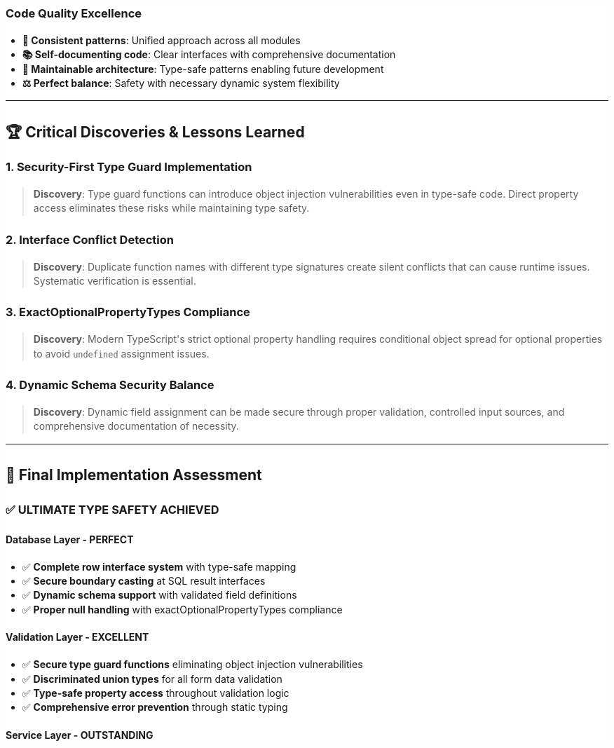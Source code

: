 ### **Code Quality Excellence**

- **🎨 Consistent patterns**: Unified approach across all modules
- **📚 Self-documenting code**: Clear interfaces with comprehensive documentation
- **🔧 Maintainable architecture**: Type-safe patterns enabling future development
- **⚖️ Perfect balance**: Safety with necessary dynamic system flexibility

---

## 🏆 **Critical Discoveries & Lessons Learned**

### **1. Security-First Type Guard Implementation**

> **Discovery**: Type guard functions can introduce object injection vulnerabilities even in type-safe code. Direct property access eliminates these risks while maintaining type safety.

### **2. Interface Conflict Detection**

> **Discovery**: Duplicate function names with different type signatures create silent conflicts that can cause runtime issues. Systematic verification is essential.

### **3. ExactOptionalPropertyTypes Compliance**

> **Discovery**: Modern TypeScript's strict optional property handling requires conditional object spread for optional properties to avoid `undefined` assignment issues.

### **4. Dynamic Schema Security Balance**

> **Discovery**: Dynamic field assignment can be made secure through proper validation, controlled input sources, and comprehensive documentation of necessity.

---

## 🎯 **Final Implementation Assessment**

### **✅ ULTIMATE TYPE SAFETY ACHIEVED**

#### **Database Layer - PERFECT**

- ✅ **Complete row interface system** with type-safe mapping
- ✅ **Secure boundary casting** at SQL result interfaces
- ✅ **Dynamic schema support** with validated field definitions
- ✅ **Proper null handling** with exactOptionalPropertyTypes compliance

#### **Validation Layer - EXCELLENT**

- ✅ **Secure type guard functions** eliminating object injection vulnerabilities
- ✅ **Discriminated union types** for all form data validation
- ✅ **Type-safe property access** throughout validation logic
- ✅ **Comprehensive error prevention** through static typing

#### **Service Layer - OUTSTANDING**
